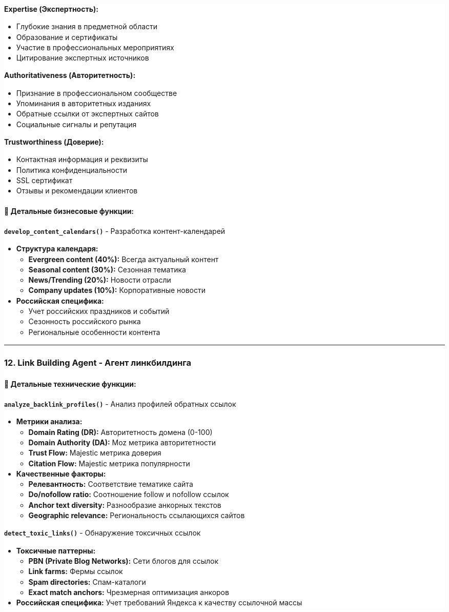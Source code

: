 **Expertise (Экспертность):**
- Глубокие знания в предметной области
- Образование и сертификаты
- Участие в профессиональных мероприятиях
- Цитирование экспертных источников

**Authoritativeness (Авторитетность):**
- Признание в профессиональном сообществе
- Упоминания в авторитетных изданиях
- Обратные ссылки от экспертных сайтов
- Социальные сигналы и репутация

**Trustworthiness (Доверие):**
- Контактная информация и реквизиты
- Политика конфиденциальности
- SSL сертификат
- Отзывы и рекомендации клиентов

#### **💼 Детальные бизнесовые функции:**

**`develop_content_calendars()`** - Разработка контент-календарей
- **Структура календаря:**
  - **Evergreen content (40%):** Всегда актуальный контент
  - **Seasonal content (30%):** Сезонная тематика
  - **News/Trending (20%):** Новости отрасли
  - **Company updates (10%):** Корпоративные новости
- **Российская специфика:**
  - Учет российских праздников и событий
  - Сезонность российского рынка
  - Региональные особенности контента

---

### **12. Link Building Agent - Агент линкбилдинга**

#### **🔧 Детальные технические функции:**

**`analyze_backlink_profiles()`** - Анализ профилей обратных ссылок
- **Метрики анализа:**
  - **Domain Rating (DR):** Авторитетность домена (0-100)
  - **Domain Authority (DA):** Moz метрика авторитетности
  - **Trust Flow:** Majestic метрика доверия
  - **Citation Flow:** Majestic метрика популярности
- **Качественные факторы:**
  - **Релевантность:** Соответствие тематике сайта
  - **Do/nofollow ratio:** Соотношение follow и nofollow ссылок
  - **Anchor text diversity:** Разнообразие анкорных текстов
  - **Geographic relevance:** Региональность ссылающихся сайтов

**`detect_toxic_links()`** - Обнаружение токсичных ссылок
- **Токсичные паттерны:**
  - **PBN (Private Blog Networks):** Сети блогов для ссылок
  - **Link farms:** Фермы ссылок
  - **Spam directories:** Спам-каталоги
  - **Exact match anchors:** Чрезмерная оптимизация анкоров
- **Российская специфика:** Учет требований Яндекса к качеству ссылочной массы
